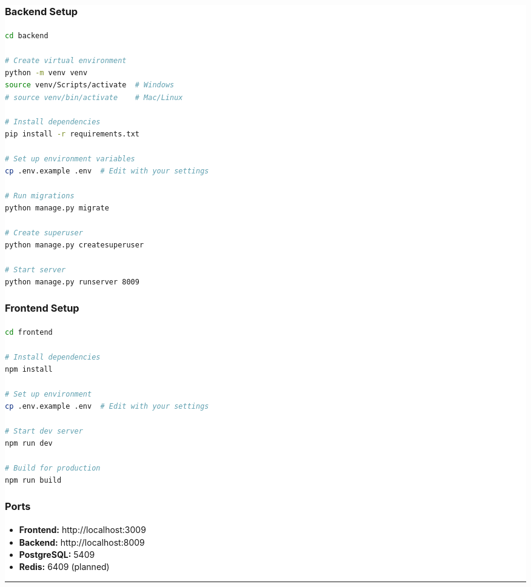 ### Backend Setup

```bash
cd backend

# Create virtual environment
python -m venv venv
source venv/Scripts/activate  # Windows
# source venv/bin/activate    # Mac/Linux

# Install dependencies
pip install -r requirements.txt

# Set up environment variables
cp .env.example .env  # Edit with your settings

# Run migrations
python manage.py migrate

# Create superuser
python manage.py createsuperuser

# Start server
python manage.py runserver 8009
```

### Frontend Setup

```bash
cd frontend

# Install dependencies
npm install

# Set up environment
cp .env.example .env  # Edit with your settings

# Start dev server
npm run dev

# Build for production
npm run build
```

### Ports
- **Frontend:** http://localhost:3009
- **Backend:** http://localhost:8009
- **PostgreSQL:** 5409
- **Redis:** 6409 (planned)

---
